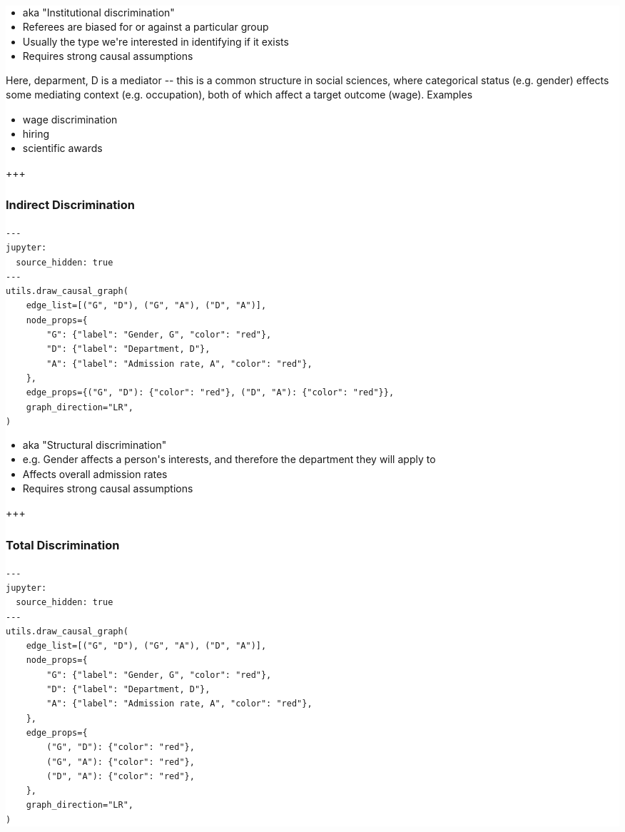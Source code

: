 - aka "Institutional discrimination"
- Referees are biased for or against a particular group
- Usually the type we're interested in identifying if it exists
- Requires strong causal assumptions

Here, deparment, D is a mediator -- this is a common structure in social sciences, where categorical status (e.g. gender) effects some mediating context (e.g. occupation), both of which affect a target outcome (wage). Examples
- wage discrimination
- hiring
- scientific awards

+++

### Indirect Discrimination

```{code-cell} ipython3
---
jupyter:
  source_hidden: true
---
utils.draw_causal_graph(
    edge_list=[("G", "D"), ("G", "A"), ("D", "A")],
    node_props={
        "G": {"label": "Gender, G", "color": "red"},
        "D": {"label": "Department, D"},
        "A": {"label": "Admission rate, A", "color": "red"},
    },
    edge_props={("G", "D"): {"color": "red"}, ("D", "A"): {"color": "red"}},
    graph_direction="LR",
)
```

- aka "Structural discrimination"
- e.g. Gender affects a person's interests, and therefore the department they will apply to
- Affects overall admission rates
- Requires strong causal assumptions

+++

### Total Discrimination

```{code-cell} ipython3
---
jupyter:
  source_hidden: true
---
utils.draw_causal_graph(
    edge_list=[("G", "D"), ("G", "A"), ("D", "A")],
    node_props={
        "G": {"label": "Gender, G", "color": "red"},
        "D": {"label": "Department, D"},
        "A": {"label": "Admission rate, A", "color": "red"},
    },
    edge_props={
        ("G", "D"): {"color": "red"},
        ("G", "A"): {"color": "red"},
        ("D", "A"): {"color": "red"},
    },
    graph_direction="LR",
)
```
